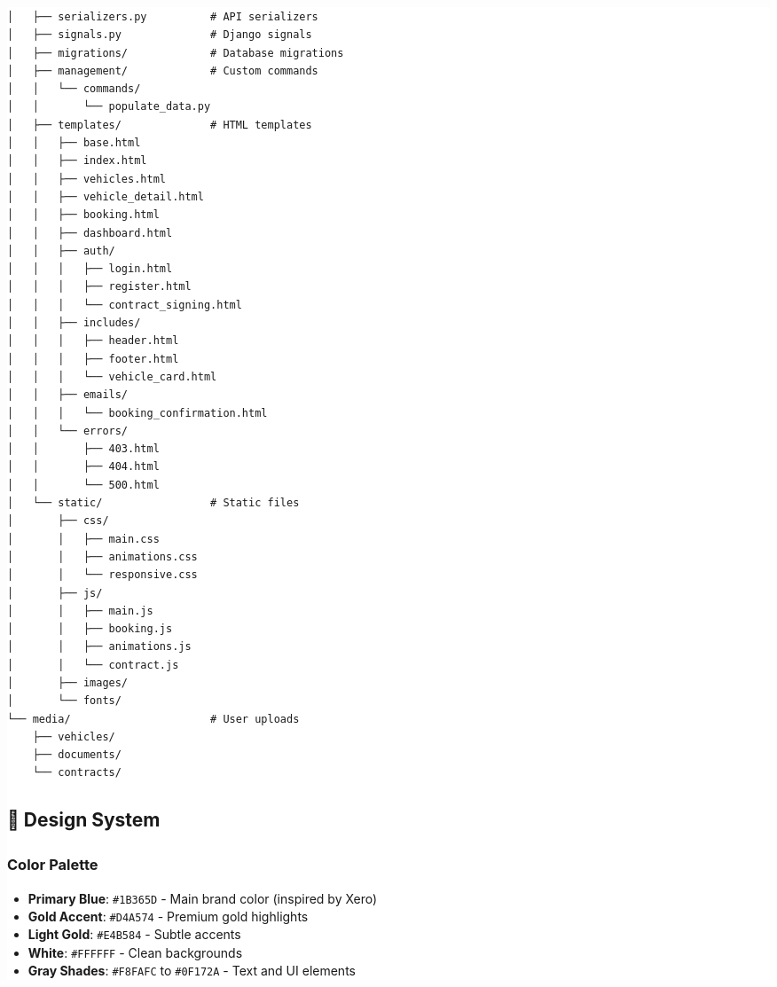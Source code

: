 ```
│   ├── serializers.py          # API serializers
│   ├── signals.py              # Django signals
│   ├── migrations/             # Database migrations
│   ├── management/             # Custom commands
│   │   └── commands/
│   │       └── populate_data.py
│   ├── templates/              # HTML templates
│   │   ├── base.html
│   │   ├── index.html
│   │   ├── vehicles.html
│   │   ├── vehicle_detail.html
│   │   ├── booking.html
│   │   ├── dashboard.html
│   │   ├── auth/
│   │   │   ├── login.html
│   │   │   ├── register.html
│   │   │   └── contract_signing.html
│   │   ├── includes/
│   │   │   ├── header.html
│   │   │   ├── footer.html
│   │   │   └── vehicle_card.html
│   │   ├── emails/
│   │   │   └── booking_confirmation.html
│   │   └── errors/
│   │       ├── 403.html
│   │       ├── 404.html
│   │       └── 500.html
│   └── static/                 # Static files
│       ├── css/
│       │   ├── main.css
│       │   ├── animations.css
│       │   └── responsive.css
│       ├── js/
│       │   ├── main.js
│       │   ├── booking.js
│       │   ├── animations.js
│       │   └── contract.js
│       ├── images/
│       └── fonts/
└── media/                      # User uploads
    ├── vehicles/
    ├── documents/
    └── contracts/
```

## 🎨 Design System

### Color Palette
- **Primary Blue**: `#1B365D` - Main brand color (inspired by Xero)
- **Gold Accent**: `#D4A574` - Premium gold highlights
- **Light Gold**: `#E4B584` - Subtle accents
- **White**: `#FFFFFF` - Clean backgrounds
- **Gray Shades**: `#F8FAFC` to `#0F172A` - Text and UI elements
